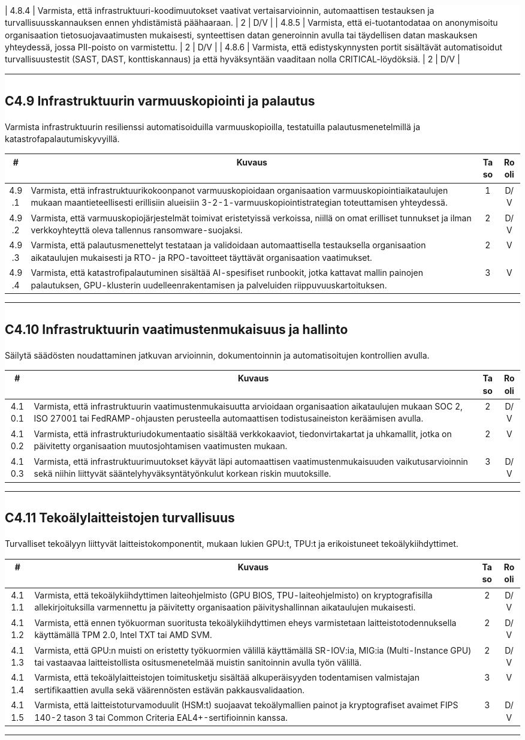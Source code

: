 | 4.8.4 | Varmista, että infrastruktuuri-koodimuutokset vaativat vertaisarvioinnin, automaattisen testauksen ja turvallisuusskannauksen ennen yhdistämistä päähaaraan.                                                        |  2   |  D/V  |
| 4.8.5 | Varmista, että ei-tuotantodataa on anonymisoitu organisaation tietosuojavaatimusten mukaisesti, synteettisen datan generoinnin avulla tai täydellisen datan maskauksen yhteydessä, jossa PII-poisto on varmistettu. |  2   |  D/V  |
| 4.8.6 | Varmista, että edistyskynnysten portit sisältävät automatisoidut turvallisuustestit (SAST, DAST, konttiskannaus) ja että hyväksyntään vaaditaan nolla CRITICAL-löydöksiä.                                           |  2   |  D/V  |

---

## C4.9 Infrastruktuurin varmuuskopiointi ja palautus

Varmista infrastruktuurin resilienssi automatisoiduilla varmuuskopioilla, testatuilla palautusmenetelmillä ja katastrofapalautumiskyvyillä.

|   #   | Kuvaus                                                                                                                                                                                                           | Taso | Rooli |
| :---: | ---------------------------------------------------------------------------------------------------------------------------------------------------------------------------------------------------------------- | :--: | :---: |
| 4.9.1 | Varmista, että infrastruktuurikokoonpanot varmuuskopioidaan organisaation varmuuskopiointiaikataulujen mukaan maantieteellisesti erillisiin alueisiin 3-2-1-varmuuskopiointistrategian toteuttamisen yhteydessä. |  1   |  D/V  |
| 4.9.2 | Varmista, että varmuuskopiojärjestelmät toimivat eristetyissä verkoissa, niillä on omat erilliset tunnukset ja ilman verkkoyhteyttä oleva tallennus ransomware-suojaksi.                                         |  2   |  D/V  |
| 4.9.3 | Varmista, että palautusmenettelyt testataan ja validoidaan automaattisella testauksella organisaation aikataulujen mukaisesti ja RTO- ja RPO-tavoitteet täyttävät organisaation vaatimukset.                     |  2   |   V   |
| 4.9.4 | Varmista, että katastrofipalautuminen sisältää AI-spesifiset runbookit, jotka kattavat mallin painojen palautuksen, GPU-klusterin uudelleenrakentamisen ja palveluiden riippuvuuskartoituksen.                   |  3   |   V   |

---

## C4.10 Infrastruktuurin vaatimustenmukaisuus ja hallinto

Säilytä säädösten noudattaminen jatkuvan arvioinnin, dokumentoinnin ja automatisoitujen kontrollien avulla.

|   #    | Kuvaus                                                                                                                                                                                                    | Taso | Rooli |
| :----: | --------------------------------------------------------------------------------------------------------------------------------------------------------------------------------------------------------- | :--: | :---: |
| 4.10.1 | Varmista, että infrastruktuurin vaatimustenmukaisuutta arvioidaan organisaation aikataulujen mukaan SOC 2, ISO 27001 tai FedRAMP-ohjausten perusteella automaattisen todistusaineiston keräämisen avulla. |  2   |  D/V  |
| 4.10.2 | Varmista, että infrastrukturiudokumentaatio sisältää verkkokaaviot, tiedonvirtakartat ja uhkamallit, jotka on päivitetty organisaation muutosjohtamisen vaatimusten mukaan.                               |  2   |   V   |
| 4.10.3 | Varmista, että infrastruktuurimuutokset käyvät läpi automaattisen vaatimustenmukaisuuden vaikutusarvioinnin sekä niihin liittyvät sääntelyhyväksyntätyönkulut korkean riskin muutoksille.                 |  3   |  D/V  |

---

## C4.11 Tekoälylaitteistojen turvallisuus

Turvalliset tekoälyyn liittyvät laitteistokomponentit, mukaan lukien GPU:t, TPU:t ja erikoistuneet tekoälykiihdyttimet.

|   #    | Kuvaus                                                                                                                                                                                                       | Taso | Rooli |
| :----: | ------------------------------------------------------------------------------------------------------------------------------------------------------------------------------------------------------------ | :--: | :---: |
| 4.11.1 | Varmista, että tekoälykiihdyttimen laiteohjelmisto (GPU BIOS, TPU-laiteohjelmisto) on kryptografisilla allekirjoituksilla varmennettu ja päivitetty organisaation päivityshallinnan aikataulujen mukaisesti. |  2   |  D/V  |
| 4.11.2 | Varmista, että ennen työkuorman suoritusta tekoälykiihdyttimen eheys varmistetaan laitteistotodennuksella käyttämällä TPM 2.0, Intel TXT tai AMD SVM.                                                        |  2   |  D/V  |
| 4.11.3 | Varmista, että GPU:n muisti on eristetty työkuormien välillä käyttämällä SR-IOV:ia, MIG:ia (Multi-Instance GPU) tai vastaavaa laitteistollista ositusmenetelmää muistin sanitoinnin avulla työn välillä.     |  2   |  D/V  |
| 4.11.4 | Varmista, että tekoälylaitteistojen toimitusketju sisältää alkuperäisyyden todentamisen valmistajan sertifikaattien avulla sekä väärennösten estävän pakkausvalidaation.                                     |  3   |   V   |
| 4.11.5 | Varmista, että laitteistoturvamoduulit (HSM:t) suojaavat tekoälymallien painot ja kryptografiset avaimet FIPS 140-2 tason 3 tai Common Criteria EAL4+-sertifioinnin kanssa.                                  |  3   |  D/V  |

---